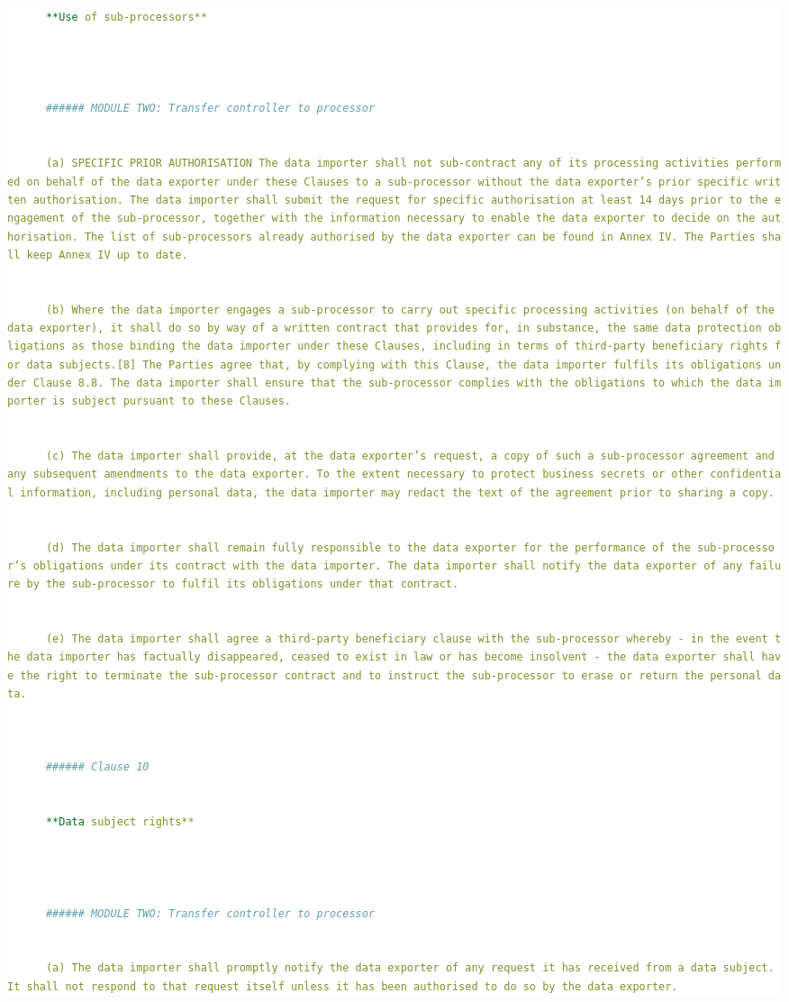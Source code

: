 ```yaml
      **Use of sub-processors**




      ###### MODULE TWO: Transfer controller to processor


      (a) SPECIFIC PRIOR AUTHORISATION The data importer shall not sub-contract any of its processing activities performed on behalf of the data exporter under these Clauses to a sub-processor without the data exporter’s prior specific written authorisation. The data importer shall submit the request for specific authorisation at least 14 days prior to the engagement of the sub-processor, together with the information necessary to enable the data exporter to decide on the authorisation. The list of sub-processors already authorised by the data exporter can be found in Annex IV. The Parties shall keep Annex IV up to date.


      (b) Where the data importer engages a sub-processor to carry out specific processing activities (on behalf of the data exporter), it shall do so by way of a written contract that provides for, in substance, the same data protection obligations as those binding the data importer under these Clauses, including in terms of third-party beneficiary rights for data subjects.[8] The Parties agree that, by complying with this Clause, the data importer fulfils its obligations under Clause 8.8. The data importer shall ensure that the sub-processor complies with the obligations to which the data importer is subject pursuant to these Clauses.


      (c) The data importer shall provide, at the data exporter’s request, a copy of such a sub-processor agreement and any subsequent amendments to the data exporter. To the extent necessary to protect business secrets or other confidential information, including personal data, the data importer may redact the text of the agreement prior to sharing a copy.


      (d) The data importer shall remain fully responsible to the data exporter for the performance of the sub-processor’s obligations under its contract with the data importer. The data importer shall notify the data exporter of any failure by the sub-processor to fulfil its obligations under that contract.


      (e) The data importer shall agree a third-party beneficiary clause with the sub-processor whereby - in the event the data importer has factually disappeared, ceased to exist in law or has become insolvent - the data exporter shall have the right to terminate the sub-processor contract and to instruct the sub-processor to erase or return the personal data.



      ###### Clause 10


      **Data subject rights**




      ###### MODULE TWO: Transfer controller to processor


      (a) The data importer shall promptly notify the data exporter of any request it has received from a data subject. It shall not respond to that request itself unless it has been authorised to do so by the data exporter.


```
